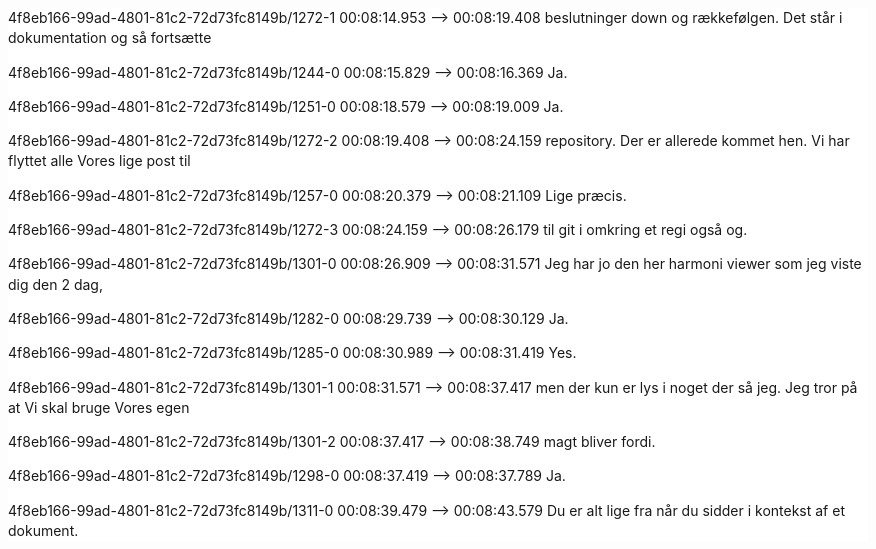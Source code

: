 4f8eb166-99ad-4801-81c2-72d73fc8149b/1272-1
00:08:14.953 --> 00:08:19.408
<v Morten Vinther>beslutninger down og rækkefølgen.
Det står i dokumentation og så fortsætte</v>

4f8eb166-99ad-4801-81c2-72d73fc8149b/1244-0
00:08:15.829 --> 00:08:16.369
<v John Fabienke>Ja.</v>

4f8eb166-99ad-4801-81c2-72d73fc8149b/1251-0
00:08:18.579 --> 00:08:19.009
<v John Fabienke>Ja.</v>

4f8eb166-99ad-4801-81c2-72d73fc8149b/1272-2
00:08:19.408 --> 00:08:24.159
<v Morten Vinther>repository. Der er allerede kommet hen.
Vi har flyttet alle Vores lige post til</v>

4f8eb166-99ad-4801-81c2-72d73fc8149b/1257-0
00:08:20.379 --> 00:08:21.109
<v John Fabienke>Lige præcis.</v>

4f8eb166-99ad-4801-81c2-72d73fc8149b/1272-3
00:08:24.159 --> 00:08:26.179
<v Morten Vinther>til git i omkring et regi også og.</v>

4f8eb166-99ad-4801-81c2-72d73fc8149b/1301-0
00:08:26.909 --> 00:08:31.571
<v Morten Vinther>Jeg har jo den her harmoni viewer som jeg
viste dig den 2 dag,</v>

4f8eb166-99ad-4801-81c2-72d73fc8149b/1282-0
00:08:29.739 --> 00:08:30.129
<v John Fabienke>Ja.</v>

4f8eb166-99ad-4801-81c2-72d73fc8149b/1285-0
00:08:30.989 --> 00:08:31.419
<v John Fabienke>Yes.</v>

4f8eb166-99ad-4801-81c2-72d73fc8149b/1301-1
00:08:31.571 --> 00:08:37.417
<v Morten Vinther>men der kun er lys i noget der så jeg.
Jeg tror på at Vi skal bruge Vores egen</v>

4f8eb166-99ad-4801-81c2-72d73fc8149b/1301-2
00:08:37.417 --> 00:08:38.749
<v Morten Vinther>magt bliver fordi.</v>

4f8eb166-99ad-4801-81c2-72d73fc8149b/1298-0
00:08:37.419 --> 00:08:37.789
<v John Fabienke>Ja.</v>

4f8eb166-99ad-4801-81c2-72d73fc8149b/1311-0
00:08:39.479 --> 00:08:43.579
<v Morten Vinther>Du er alt lige fra når du sidder i
kontekst af et dokument.</v>
